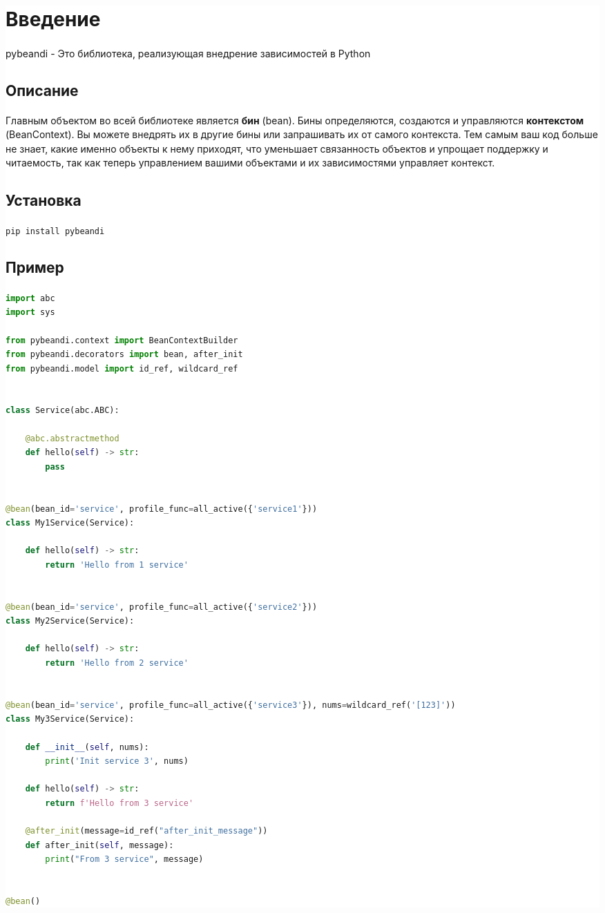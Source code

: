 # Введение
pybeandi - Это библиотека, реализующая внедрение зависимостей в Python

## Описание
Главным объектом во всей библиотеке является **бин** (bean).
Бины определяются, создаются и управляются **контекстом** (BeanContext).
Вы можете внедрять их в другие бины или запрашивать их от самого контекста.
Тем самым ваш код больше не знает, какие именно объекты к нему приходят, 
что уменьшает связанность объектов и упрощает поддержку и читаемость, 
так как теперь управлением вашими объектами и их зависимостями управляет контекст.

## Установка
`pip install pybeandi`

## Пример

```python
import abc
import sys

from pybeandi.context import BeanContextBuilder
from pybeandi.decorators import bean, after_init
from pybeandi.model import id_ref, wildcard_ref


class Service(abc.ABC):

    @abc.abstractmethod
    def hello(self) -> str:
        pass


@bean(bean_id='service', profile_func=all_active({'service1'}))
class My1Service(Service):

    def hello(self) -> str:
        return 'Hello from 1 service'


@bean(bean_id='service', profile_func=all_active({'service2'}))
class My2Service(Service):

    def hello(self) -> str:
        return 'Hello from 2 service'


@bean(bean_id='service', profile_func=all_active({'service3'}), nums=wildcard_ref('[123]'))
class My3Service(Service):

    def __init__(self, nums):
        print('Init service 3', nums)

    def hello(self) -> str:
        return f'Hello from 3 service'

    @after_init(message=id_ref("after_init_message"))
    def after_init(self, message):
        print("From 3 service", message)


@bean()
```